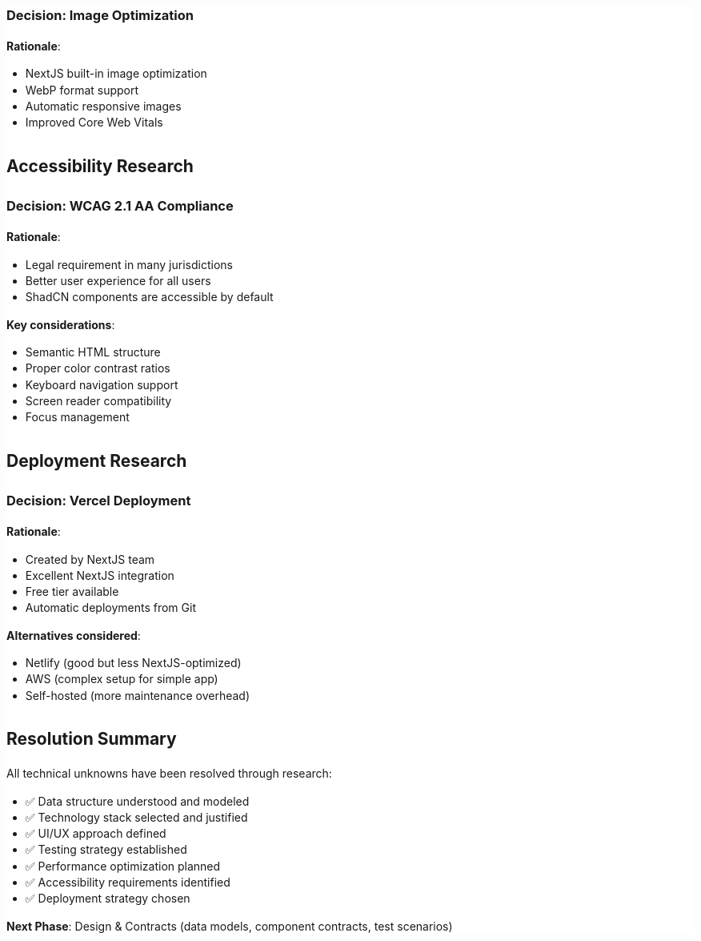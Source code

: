 ### Decision: Image Optimization
**Rationale**:
- NextJS built-in image optimization
- WebP format support
- Automatic responsive images
- Improved Core Web Vitals

## Accessibility Research

### Decision: WCAG 2.1 AA Compliance
**Rationale**:
- Legal requirement in many jurisdictions
- Better user experience for all users
- ShadCN components are accessible by default

**Key considerations**:
- Semantic HTML structure
- Proper color contrast ratios
- Keyboard navigation support
- Screen reader compatibility
- Focus management

## Deployment Research

### Decision: Vercel Deployment
**Rationale**:
- Created by NextJS team
- Excellent NextJS integration
- Free tier available
- Automatic deployments from Git

**Alternatives considered**:
- Netlify (good but less NextJS-optimized)
- AWS (complex setup for simple app)
- Self-hosted (more maintenance overhead)

## Resolution Summary

All technical unknowns have been resolved through research:
- ✅ Data structure understood and modeled
- ✅ Technology stack selected and justified
- ✅ UI/UX approach defined
- ✅ Testing strategy established
- ✅ Performance optimization planned
- ✅ Accessibility requirements identified
- ✅ Deployment strategy chosen

**Next Phase**: Design & Contracts (data models, component contracts, test scenarios)
